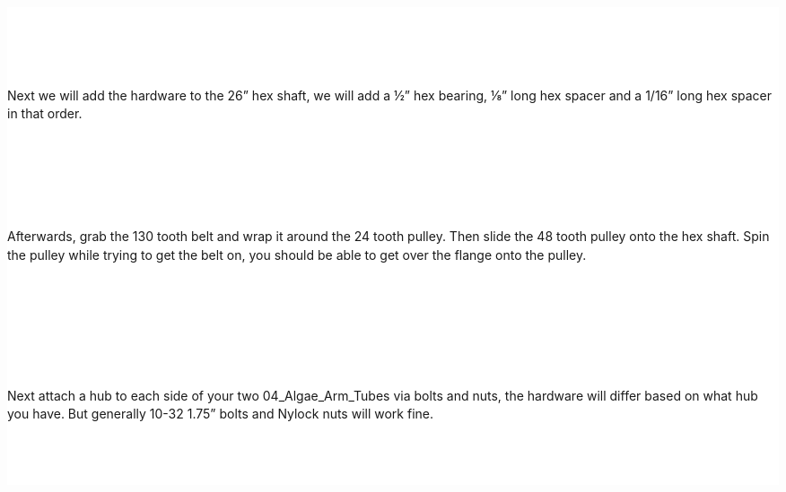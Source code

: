 <div style={{ textAlign: 'center'}}><div style={{overflow: 'hidden', display: 'inline-block', margin: '0.00px 0.00px'}}><span style={{overflow: 'hidden', display: 'inline-block', margin: '0.00px 0.00px', border: '0.00px solid #000000', transform: 'rotate(0.00rad) translateZ(0px)',  width: '246.00px', height: '302.64px'}}><Image autoLoad={"true"} img={require("/static/media/algae/image_34.png")} style={{ width: '246.00px', height: '302.64px', marginLeft: '0.00px', marginTop: '0.00px', transform: 'rotate(0.00rad) translateZ(0px)', maxWidth: "none"}}></Image></span></div></div>

<p><br /> <br /> </p>

Next we will add the hardware to the 26&rdquo; hex shaft, we will add a &frac12;&rdquo; hex bearing, &#8539;&rdquo; long hex spacer and a 1/16&rdquo; long hex spacer in that order.

<p><br /> </p>

<div style={{ textAlign: 'center'}}><div style={{overflow: 'hidden', display: 'inline-block', margin: '0.00px 0.00px'}}><span style={{overflow: 'hidden', display: 'inline-block', margin: '0.00px 0.00px', border: '0.00px solid #000000', transform: 'rotate(0.00rad) translateZ(0px)',  width: '404.50px', height: '354.18px'}}><Image autoLoad={"true"} img={require("/static/media/algae/image_35.png")} style={{ width: '404.50px', height: '354.18px', marginLeft: '0.00px', marginTop: '0.00px', transform: 'rotate(0.00rad) translateZ(0px)', maxWidth: "none"}}></Image></span></div></div>

<p><br /> </p>

Afterwards, grab the 130 tooth belt and wrap it around the 24 tooth pulley. Then slide the 48 tooth pulley onto the hex shaft. Spin the pulley while trying to get the belt on, you should be able to get over the flange onto the pulley.

<p><br /> </p>

<div style={{ textAlign: 'center'}}><div style={{overflow: 'hidden', display: 'inline-block', margin: '0.00px 0.00px'}}><span style={{overflow: 'hidden', display: 'inline-block', margin: '0.00px 0.00px', border: '0.00px solid #000000', transform: 'rotate(0.00rad) translateZ(0px)',  width: '198.60px', height: '346.50px'}}><Image autoLoad={"true"} img={require("/static/media/algae/image_36.png")} style={{ width: '198.60px', height: '346.50px', marginLeft: '0.00px', marginTop: '0.00px', transform: 'rotate(0.00rad) translateZ(0px)', maxWidth: "none"}}></Image></span></div><div style={{overflow: 'hidden', display: 'inline-block', margin: '0.00px 0.00px'}}><span style={{overflow: 'hidden', display: 'inline-block', margin: '0.00px 0.00px', border: '0.00px solid #000000', transform: 'rotate(0.00rad) translateZ(0px)',  width: '91.43px', height: '350.02px'}}><Image autoLoad={"true"} img={require("/static/media/algae/image_37.png")} style={{ width: '91.43px', height: '350.02px', marginLeft: '0.00px', marginTop: '0.00px', transform: 'rotate(0.00rad) translateZ(0px)', maxWidth: "none"}}></Image></span></div></div>

<p><br /> </p>

Next attach a hub to each side of your two 04_Algae_Arm_Tubes via bolts and nuts, the hardware will differ based on what hub you have. But generally 10-32 1.75&rdquo; bolts and Nylock nuts will work fine.

<p><br /> </p>

<div style={{ textAlign: 'center'}}><div style={{overflow: 'hidden', display: 'inline-block', margin: '0.00px 0.00px'}}><span style={{overflow: 'hidden', display: 'inline-block', margin: '0.00px 0.00px', border: '0.00px solid #000000', transform: 'rotate(0.00rad) translateZ(0px)',  width: '351.50px', height: '341.53px'}}><Image autoLoad={"true"} img={require("/static/media/algae/image_38.png")} style={{ width: '351.50px', height: '341.53px', marginLeft: '0.00px', marginTop: '0.00px', transform: 'rotate(0.00rad) translateZ(0px)', maxWidth: "none"}}></Image></span></div></div>
